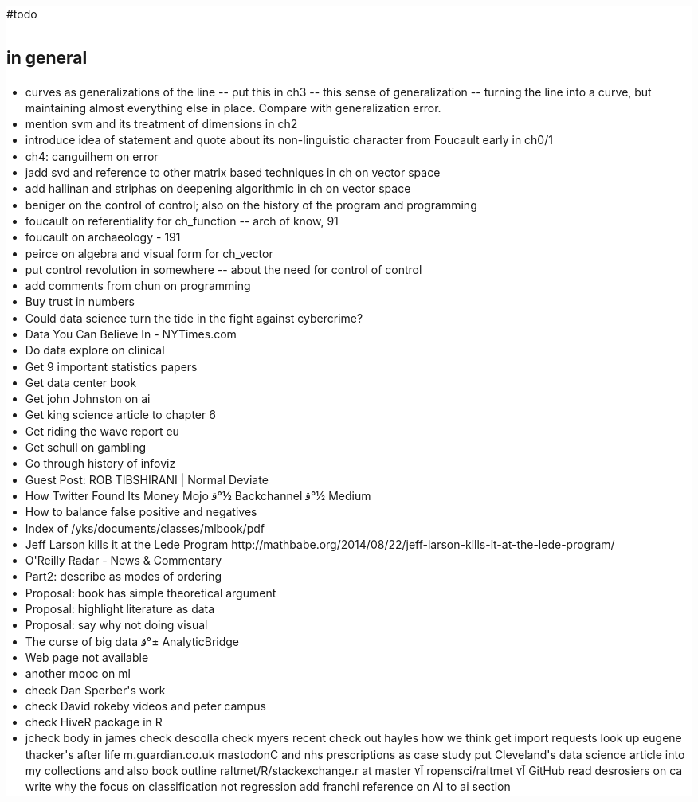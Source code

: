 #todo

## in general

- curves as generalizations of the line -- put this in ch3 -- this sense of generalization -- turning the line into a curve, but maintaining almost everything else in place. Compare with generalization error. 
- mention svm and its treatment of dimensions in ch2
- introduce idea of statement and quote about its non-linguistic character from Foucault early in ch0/1
- ch4: canguilhem on error
- jadd svd and reference to other matrix based techniques in ch on vector space
- add hallinan and striphas on deepening algorithmic in ch on vector space
- beniger on the control of control; also on the history of the program and programming
- foucault on referentiality for ch_function -- arch of know, 91
- foucault on archaeology - 191 
- peirce on algebra and visual form for ch_vector 
- put control revolution in somewhere -- about the need for control of control
- add comments from chun on programming
- Buy trust in numbers
- Could data science turn the tide in the fight against cybercrime?
- Data You Can Believe In - NYTimes.com
- Do data explore on clinical
- Get 9 important statistics papers
- Get data center book
- Get john Johnston on ai
- Get king science article to chapter 6
- Get riding the wave report eu
- Get schull on gambling
- Go through history of infoviz
- Guest Post: ROB TIBSHIRANI | Normal Deviate
- How Twitter Found Its Money Mojo ﻗ°½ Backchannel ﻗ°½ Medium
- How to balance false positive and negatives
- Index of /yks/documents/classes/mlbook/pdf
- Jeff Larson kills it at the Lede Program http://mathbabe.org/2014/08/22/jeff-larson-kills-it-at-the-lede-program/
- O'Reilly Radar - News & Commentary
- Part2: describe as modes of ordering
- Proposal: book has simple theoretical argument
- Proposal: highlight literature as data
- Proposal: say why not doing visual
- The curse of big data ﻗ°± AnalyticBridge
- Web page not available
- another mooc on ml
- check Dan Sperber's work
- check David rokeby videos and peter campus
- check HiveR package in R
- jcheck body in james
check descolla
check myers recent
check out hayles how we think
get import requests
look up eugene thacker's after life
m.guardian.co.uk
mastodonC and nhs prescriptions as case study
put Cleveland's data science article into my collections and also book outline
raltmet/R/stackexchange.r at master ﺁ٧ ropensci/raltmet ﺁ٧ GitHub
read desrosiers on ca
write why the focus on classification not regression
add franchi reference on AI to ai section
